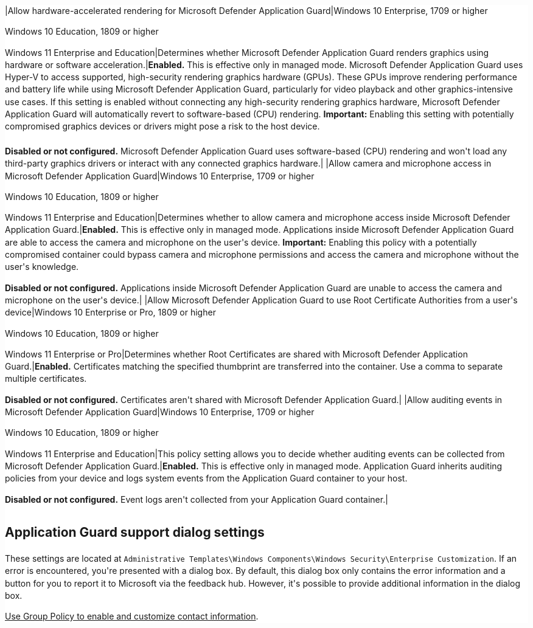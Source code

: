 |Allow hardware-accelerated rendering for Microsoft Defender Application Guard|Windows 10 Enterprise, 1709 or higher<p>Windows 10 Education, 1809 or higher<p>Windows 11 Enterprise and Education|Determines whether Microsoft Defender Application Guard renders graphics using hardware or software acceleration.|**Enabled.** This is effective only in managed mode. Microsoft Defender Application Guard uses Hyper-V to access supported, high-security rendering graphics hardware (GPUs). These GPUs improve rendering performance and battery life while using Microsoft Defender Application Guard, particularly for video playback and other graphics-intensive use cases. If this setting is enabled without connecting any high-security rendering graphics hardware, Microsoft Defender Application Guard will automatically revert to software-based (CPU) rendering. **Important:** Enabling this setting with potentially compromised graphics devices or drivers might pose a risk to the host device.<br><br>**Disabled or not configured.** Microsoft Defender Application Guard uses software-based (CPU) rendering and won't load any third-party graphics drivers or interact with any connected graphics hardware.|
|Allow camera and microphone access in Microsoft Defender Application Guard|Windows 10 Enterprise, 1709 or higher<p>Windows 10 Education, 1809 or higher<p>Windows 11 Enterprise and Education|Determines whether to allow camera and microphone access inside Microsoft Defender Application Guard.|**Enabled.** This is effective only in managed mode. Applications inside Microsoft Defender Application Guard are able to access the camera and microphone on the user's device. **Important:** Enabling this policy with a potentially compromised container could bypass camera and microphone permissions and access the camera and microphone without the user's knowledge.<p>**Disabled or not configured.** Applications inside Microsoft Defender Application Guard are unable to access the camera and microphone on the user's device.|
|Allow Microsoft Defender Application Guard to use Root Certificate Authorities from a user's device|Windows 10 Enterprise or Pro, 1809 or higher<p>Windows 10 Education, 1809 or higher<p>Windows 11 Enterprise or Pro|Determines whether Root Certificates are shared with Microsoft Defender Application Guard.|**Enabled.** Certificates matching the specified thumbprint are transferred into the container. Use a comma to separate multiple certificates.<p>**Disabled or not configured.** Certificates aren't shared with Microsoft Defender Application Guard.|
|Allow auditing events in Microsoft Defender Application Guard|Windows 10 Enterprise, 1709 or higher<p>Windows 10 Education, 1809 or higher<p>Windows 11 Enterprise and Education|This policy setting allows you to decide whether auditing events can be collected from Microsoft Defender Application Guard.|**Enabled.** This is effective only in managed mode. Application Guard inherits auditing policies from your device and logs system events from the Application Guard container to your host.<p>**Disabled or not configured.** Event logs aren't collected from your Application Guard container.|
## Application Guard support dialog settings

These settings are located at `Administrative Templates\Windows Components\Windows Security\Enterprise Customization`. If an error is encountered, you're presented with a dialog box. By default, this dialog box only contains the error information and a button for you to report it to Microsoft via the feedback hub. However, it's possible to provide additional information in the dialog box.

[Use Group Policy to enable and customize contact information](/windows/security/threat-protection/windows-defender-security-center/wdsc-customize-contact-information#use-group-policy-to-enable-and-customize-contact-information).
